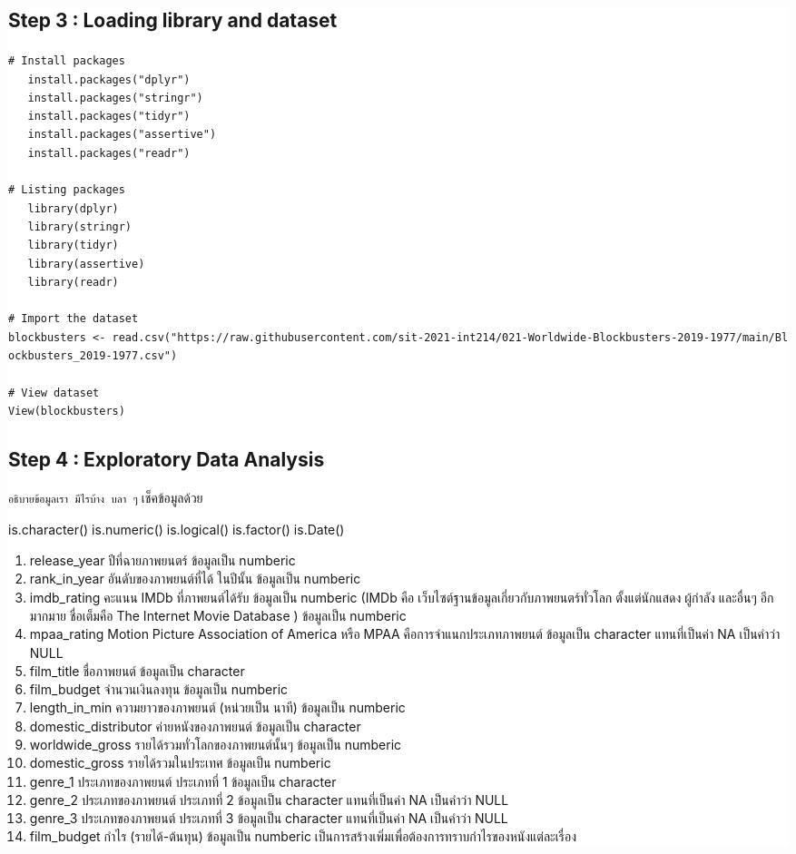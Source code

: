 ## Step 3 : Loading library and dataset
```
# Install packages
   install.packages("dplyr")
   install.packages("stringr")
   install.packages("tidyr")
   install.packages("assertive")
   install.packages("readr")

# Listing packages
   library(dplyr)
   library(stringr)
   library(tidyr)
   library(assertive)
   library(readr)

# Import the dataset
blockbusters <- read.csv("https://raw.githubusercontent.com/sit-2021-int214/021-Worldwide-Blockbusters-2019-1977/main/Blockbusters_2019-1977.csv")

# View dataset
View(blockbusters)

```

## Step 4 : Exploratory Data Analysis
`อธิบายข้อมูลเรา มีไรบ้าง บลา ๆ`
เช็คข้อมูลด้วย

is.character()
is.numeric()
is.logical()
is.factor()
is.Date()

  1. release_year	 ปีที่ฉายภาพยนตร์ ข้อมูลเป็น numberic 
  2. rank_in_year  อันดับของภาพยนต์ที่ได้ ในปีนั้น ข้อมูลเป็น numberic 
  3. imdb_rating   คะแนน IMDb ที่ภาพยนต์ได้รับ ข้อมูลเป็น numberic 
   (IMDb คือ เว็บไซต์ฐานข้อมูลเกี่ยวกับภาพยนตร์ทั่วโลก ตั้งแต่นักแสดง ผู้กำลัง และอื่นๆ อีกมากมาย ชื่อเต็มคือ The Internet Movie Database ) ข้อมูลเป็น numberic 
  4. mpaa_rating Motion Picture Association of America หรือ MPAA คือการจำแนกประเภทภาพยนต์ ข้อมูลเป็น character แทนที่เป็นค่า NA เป็นคำว่า NULL
  5. film_title     ชื่อภาพยนต์ ข้อมูลเป็น character
  6. film_budget	   จำนวนเงินลงทุน ข้อมูลเป็น numberic 
  7. length_in_min  ความยาวของภาพยนต์ (หน่วยเป็น นาที) ข้อมูลเป็น numberic 
  8. domestic_distributor   ค่ายหนังของภาพยนต์ ข้อมูลเป็น character
  9. worldwide_gross	  รายได้รวมทั่วโลกของภาพยนต์นั้นๆ ข้อมูลเป็น numberic 
 10. domestic_gross	  รายได้รวมในประเทศ ข้อมูลเป็น numberic 
 11. genre_1	 ประเภทของภาพยนต์ ประเภทที่ 1 ข้อมูลเป็น character
 12. genre_2	 ประเภทของภาพยนต์ ประเภทที่ 2 ข้อมูลเป็น character แทนที่เป็นค่า NA เป็นคำว่า NULL 
 13. genre_3  ประเภทของภาพยนต์ ประเภทที่ 3 ข้อมูลเป็น character แทนที่เป็นค่า NA เป็นคำว่า NULL 
 14. film_budget กำไร (รายได้-ต้นทุน) ข้อมูลเป็น numberic เป็นการสร้างเพิ่มเพื่อต้องการทราบกำไรของหนังแต่ละเรื่อง
